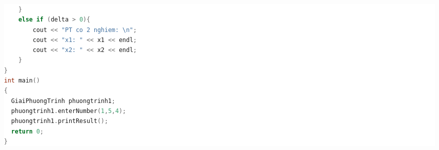 ```c
    }
    else if (delta > 0){
        cout << "PT co 2 nghiem: \n";
        cout << "x1: " << x1 << endl;
        cout << "x2: " << x2 << endl;
    }
}
int main()
{
  GiaiPhuongTrinh phuongtrinh1;
  phuongtrinh1.enterNumber(1,5,4);
  phuongtrinh1.printResult();
  return 0;
}
```